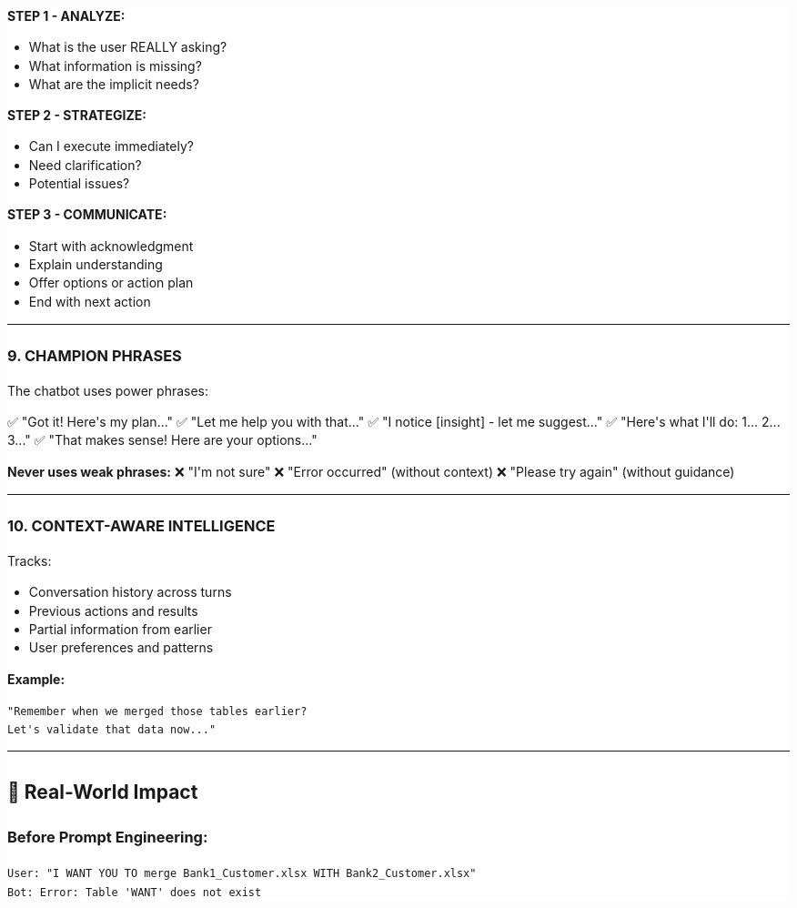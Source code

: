 **STEP 1 - ANALYZE:**
- What is the user REALLY asking?
- What information is missing?
- What are the implicit needs?

**STEP 2 - STRATEGIZE:**
- Can I execute immediately?
- Need clarification?
- Potential issues?

**STEP 3 - COMMUNICATE:**
- Start with acknowledgment
- Explain understanding
- Offer options or action plan
- End with next action

---

### 9. **CHAMPION PHRASES**

The chatbot uses power phrases:

✅ "Got it! Here's my plan..."
✅ "Let me help you with that..."
✅ "I notice [insight] - let me suggest..."
✅ "Here's what I'll do: 1... 2... 3..."
✅ "That makes sense! Here are your options..."

**Never uses weak phrases:**
❌ "I'm not sure"
❌ "Error occurred" (without context)
❌ "Please try again" (without guidance)

---

### 10. **CONTEXT-AWARE INTELLIGENCE**

Tracks:
- Conversation history across turns
- Previous actions and results
- Partial information from earlier
- User preferences and patterns

**Example:**
```
"Remember when we merged those tables earlier? 
Let's validate that data now..."
```

---

## 🎯 Real-World Impact

### Before Prompt Engineering:
```
User: "I WANT YOU TO merge Bank1_Customer.xlsx WITH Bank2_Customer.xlsx"
Bot: Error: Table 'WANT' does not exist
```
